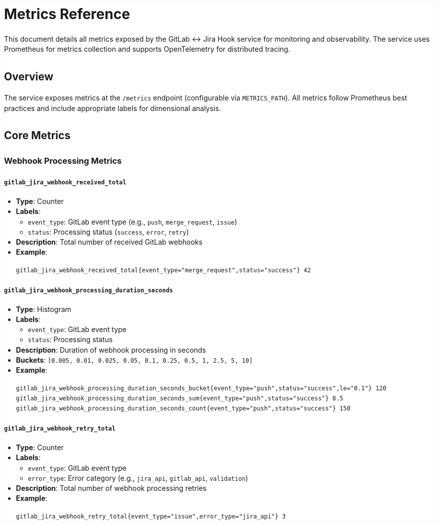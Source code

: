 # Metrics Reference

This document details all metrics exposed by the GitLab ↔ Jira Hook service for monitoring and observability. The service uses Prometheus for metrics collection and supports OpenTelemetry for distributed tracing.

## Overview

The service exposes metrics at the `/metrics` endpoint (configurable via `METRICS_PATH`). All metrics follow Prometheus best practices and include appropriate labels for dimensional analysis.

## Core Metrics

### Webhook Processing Metrics

#### `gitlab_jira_webhook_received_total`
- **Type**: Counter
- **Labels**:
  - `event_type`: GitLab event type (e.g., `push`, `merge_request`, `issue`)
  - `status`: Processing status (`success`, `error`, `retry`)
- **Description**: Total number of received GitLab webhooks
- **Example**: 
  ```
  gitlab_jira_webhook_received_total{event_type="merge_request",status="success"} 42
  ```

#### `gitlab_jira_webhook_processing_duration_seconds`
- **Type**: Histogram
- **Labels**:
  - `event_type`: GitLab event type
  - `status`: Processing status
- **Description**: Duration of webhook processing in seconds
- **Buckets**: `[0.005, 0.01, 0.025, 0.05, 0.1, 0.25, 0.5, 1, 2.5, 5, 10]`
- **Example**:
  ```
  gitlab_jira_webhook_processing_duration_seconds_bucket{event_type="push",status="success",le="0.1"} 120
  gitlab_jira_webhook_processing_duration_seconds_sum{event_type="push",status="success"} 8.5
  gitlab_jira_webhook_processing_duration_seconds_count{event_type="push",status="success"} 150
  ```

#### `gitlab_jira_webhook_retry_total`
- **Type**: Counter
- **Labels**:
  - `event_type`: GitLab event type
  - `error_type`: Error category (e.g., `jira_api`, `gitlab_api`, `validation`)
- **Description**: Total number of webhook processing retries
- **Example**:
  ```
  gitlab_jira_webhook_retry_total{event_type="issue",error_type="jira_api"} 3
  ```
